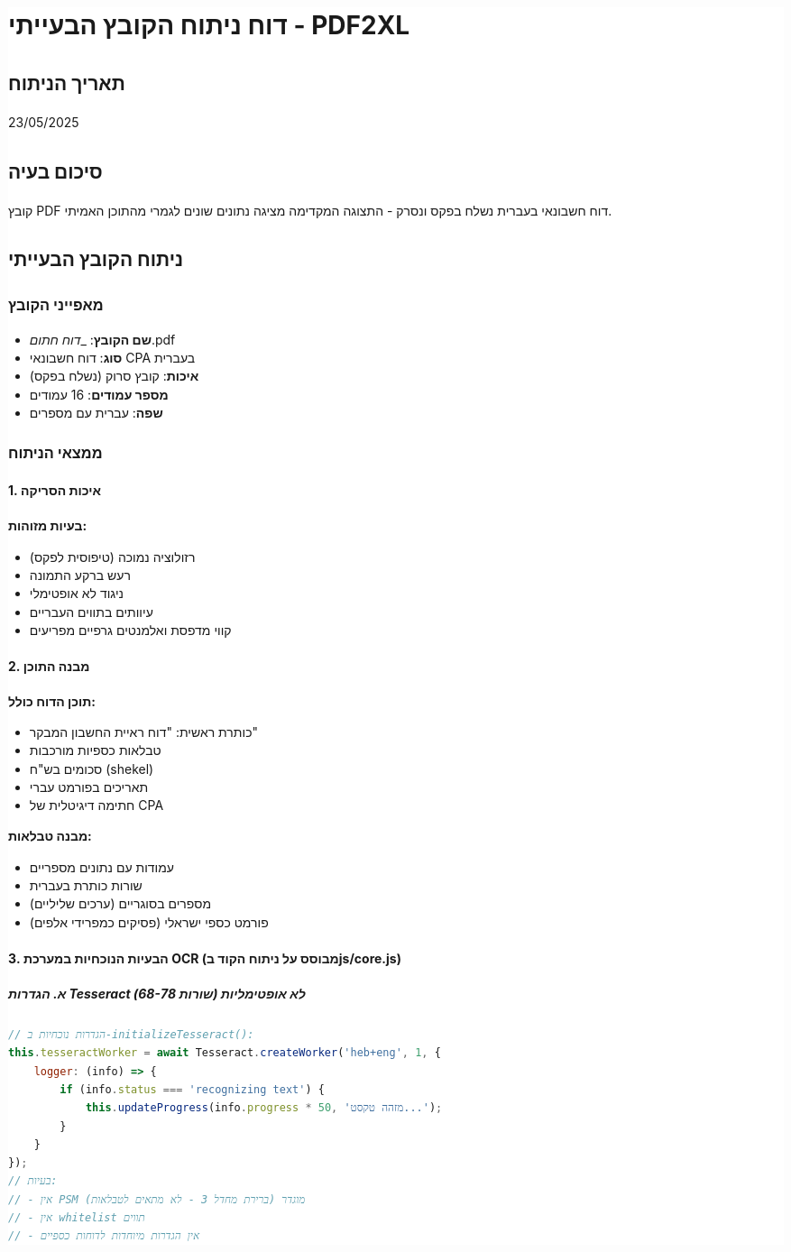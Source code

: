 # דוח ניתוח הקובץ הבעייתי - PDF2XL

## תאריך הניתוח
23/05/2025

## סיכום בעיה
קובץ PDF דוח חשבונאי בעברית נשלח בפקס ונסרק - התצוגה המקדימה מציגה נתונים שונים לגמרי מהתוכן האמיתי.

## ניתוח הקובץ הבעייתי

### מאפייני הקובץ
- **שם הקובץ**: __דוח חתום_.pdf
- **סוג**: דוח חשבונאי CPA בעברית
- **איכות**: קובץ סרוק (נשלח בפקס)
- **מספר עמודים**: 16 עמודים
- **שפה**: עברית עם מספרים

### ממצאי הניתוח

#### 1. איכות הסריקה
**בעיות מזוהות:**
- רזולוציה נמוכה (טיפוסית לפקס)
- רעש ברקע התמונה
- ניגוד לא אופטימלי
- עיוותים בתווים העבריים
- קווי מדפסת ואלמנטים גרפיים מפריעים

#### 2. מבנה התוכן
**תוכן הדוח כולל:**
- כותרת ראשית: "דוח ראיית החשבון המבקר"
- טבלאות כספיות מורכבות
- סכומים בש"ח (shekel)
- תאריכים בפורמט עברי
- חתימה דיגיטלית של CPA

**מבנה טבלאות:**
- עמודות עם נתונים מספריים
- שורות כותרת בעברית
- מספרים בסוגריים (ערכים שליליים)
- פורמט כספי ישראלי (פסיקים כמפרידי אלפים)

#### 3. הבעיות הנוכחיות במערכת OCR (מבוסס על ניתוח הקוד בjs/core.js)

##### א. הגדרות Tesseract לא אופטימליות (שורות 68-78)
```javascript
// הגדרות נוכחיות ב-initializeTesseract():
this.tesseractWorker = await Tesseract.createWorker('heb+eng', 1, {
    logger: (info) => {
        if (info.status === 'recognizing text') {
            this.updateProgress(info.progress * 50, 'מזהה טקסט...');
        }
    }
});
// בעיות: 
// - אין PSM מוגדר (ברירת מחדל 3 - לא מתאים לטבלאות)
// - אין whitelist תווים
// - אין הגדרות מיוחדות לדוחות כספיים
```
